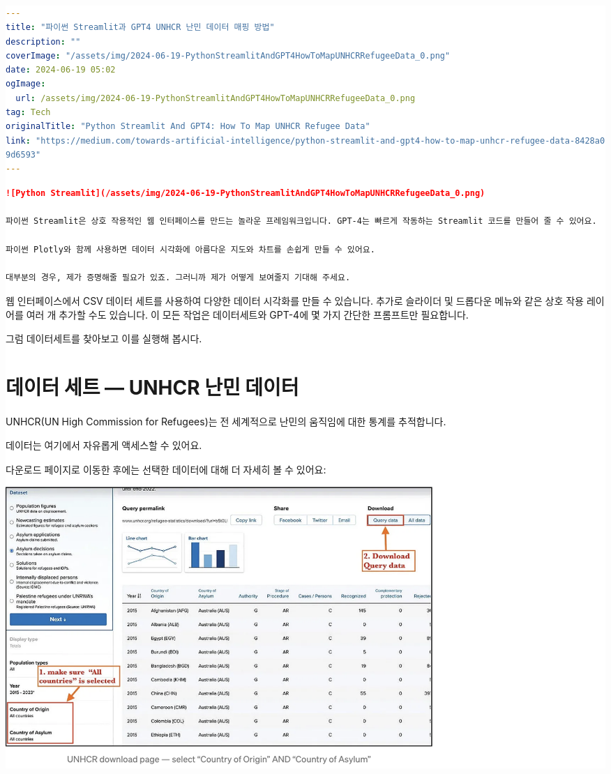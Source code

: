 ```yaml
---
title: "파이썬 Streamlit과 GPT4 UNHCR 난민 데이터 매핑 방법"
description: ""
coverImage: "/assets/img/2024-06-19-PythonStreamlitAndGPT4HowToMapUNHCRRefugeeData_0.png"
date: 2024-06-19 05:02
ogImage: 
  url: /assets/img/2024-06-19-PythonStreamlitAndGPT4HowToMapUNHCRRefugeeData_0.png
tag: Tech
originalTitle: "Python Streamlit And GPT4: How To Map UNHCR Refugee Data"
link: "https://medium.com/towards-artificial-intelligence/python-streamlit-and-gpt4-how-to-map-unhcr-refugee-data-8428a09d6593"
---
```




```markdown
![Python Streamlit](/assets/img/2024-06-19-PythonStreamlitAndGPT4HowToMapUNHCRRefugeeData_0.png)

파이썬 Streamlit은 상호 작용적인 웹 인터페이스를 만드는 놀라운 프레임워크입니다. GPT-4는 빠르게 작동하는 Streamlit 코드를 만들어 줄 수 있어요.

파이썬 Plotly와 함께 사용하면 데이터 시각화에 아름다운 지도와 차트를 손쉽게 만들 수 있어요.

대부분의 경우, 제가 증명해줄 필요가 있죠. 그러니까 제가 어떻게 보여줄지 기대해 주세요.
```  

<div class="content-ad"></div>

웹 인터페이스에서 CSV 데이터 세트를 사용하여 다양한 데이터 시각화를 만들 수 있습니다. 추가로 슬라이더 및 드롭다운 메뉴와 같은 상호 작용 레이어를 여러 개 추가할 수도 있습니다. 이 모든 작업은 데이터세트와 GPT-4에 몇 가지 간단한 프롬프트만 필요합니다.

그럼 데이터세트를 찾아보고 이를 실행해 봅시다.

# 데이터 세트 — UNHCR 난민 데이터

UNHCR(UN High Commission for Refugees)는 전 세계적으로 난민의 움직임에 대한 통계를 추적합니다.

<div class="content-ad"></div>

데이터는 여기에서 자유롭게 액세스할 수 있어요.

다운로드 페이지로 이동한 후에는 선택한 데이터에 대해 더 자세히 볼 수 있어요:

![이미지](/assets/img/2024-06-19-PythonStreamlitAndGPT4HowToMapUNHCRRefugeeData_1.png)
